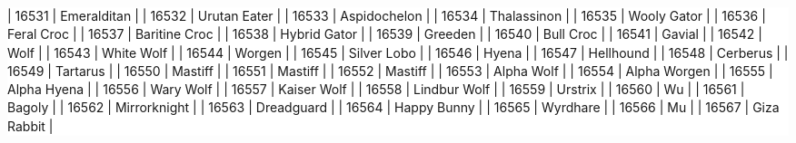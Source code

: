 | 16531 | Emeralditan                  |
| 16532 | Urutan Eater                 |
| 16533 | Aspidochelon                 |
| 16534 | Thalassinon                  |
| 16535 | Wooly Gator                  |
| 16536 | Feral Croc                   |
| 16537 | Baritine Croc                |
| 16538 | Hybrid Gator                 |
| 16539 | Greeden                      |
| 16540 | Bull Croc                    |
| 16541 | Gavial                       |
| 16542 | Wolf                         |
| 16543 | White Wolf                   |
| 16544 | Worgen                       |
| 16545 | Silver Lobo                  |
| 16546 | Hyena                        |
| 16547 | Hellhound                    |
| 16548 | Cerberus                     |
| 16549 | Tartarus                     |
| 16550 | Mastiff                      |
| 16551 | Mastiff                      |
| 16552 | Mastiff                      |
| 16553 | Alpha Wolf                   |
| 16554 | Alpha Worgen                 |
| 16555 | Alpha Hyena                  |
| 16556 | Wary Wolf                    |
| 16557 | Kaiser Wolf                  |
| 16558 | Lindbur Wolf                 |
| 16559 | Urstrix                      |
| 16560 | Wu                           |
| 16561 | Bagoly                       |
| 16562 | Mirrorknight                 |
| 16563 | Dreadguard                   |
| 16564 | Happy Bunny                  |
| 16565 | Wyrdhare                     |
| 16566 | Mu                           |
| 16567 | Giza Rabbit                  |